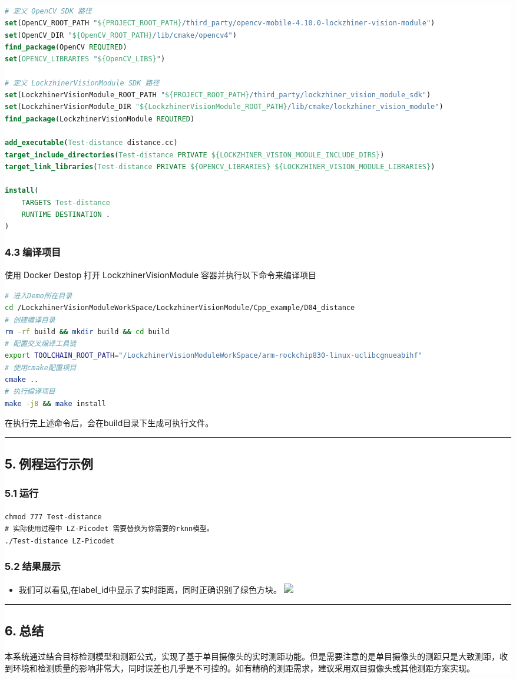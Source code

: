 ```cmake
# 定义 OpenCV SDK 路径
set(OpenCV_ROOT_PATH "${PROJECT_ROOT_PATH}/third_party/opencv-mobile-4.10.0-lockzhiner-vision-module")
set(OpenCV_DIR "${OpenCV_ROOT_PATH}/lib/cmake/opencv4")
find_package(OpenCV REQUIRED)
set(OPENCV_LIBRARIES "${OpenCV_LIBS}")

# 定义 LockzhinerVisionModule SDK 路径
set(LockzhinerVisionModule_ROOT_PATH "${PROJECT_ROOT_PATH}/third_party/lockzhiner_vision_module_sdk")
set(LockzhinerVisionModule_DIR "${LockzhinerVisionModule_ROOT_PATH}/lib/cmake/lockzhiner_vision_module")
find_package(LockzhinerVisionModule REQUIRED)

add_executable(Test-distance distance.cc)
target_include_directories(Test-distance PRIVATE ${LOCKZHINER_VISION_MODULE_INCLUDE_DIRS})
target_link_libraries(Test-distance PRIVATE ${OPENCV_LIBRARIES} ${LOCKZHINER_VISION_MODULE_LIBRARIES})

install(
    TARGETS Test-distance
    RUNTIME DESTINATION .  
)
```
### 4.3 编译项目
使用 Docker Destop 打开 LockzhinerVisionModule 容器并执行以下命令来编译项目
```bash
# 进入Demo所在目录
cd /LockzhinerVisionModuleWorkSpace/LockzhinerVisionModule/Cpp_example/D04_distance
# 创建编译目录
rm -rf build && mkdir build && cd build
# 配置交叉编译工具链
export TOOLCHAIN_ROOT_PATH="/LockzhinerVisionModuleWorkSpace/arm-rockchip830-linux-uclibcgnueabihf"
# 使用cmake配置项目
cmake ..
# 执行编译项目
make -j8 && make install
```

在执行完上述命令后，会在build目录下生成可执行文件。

---

## 5. 例程运行示例
### 5.1 运行
```shell
chmod 777 Test-distance
# 实际使用过程中 LZ-Picodet 需要替换为你需要的rknn模型。
./Test-distance LZ-Picodet
```
### 5.2 结果展示
- 我们可以看见,在label_id中显示了实时距离，同时正确识别了绿色方块。
![](./images/2025_0421_10_25_53_469.png)

---

## 6. 总结
本系统通过结合目标检测模型和测距公式，实现了基于单目摄像头的实时测距功能。但是需要注意的是单目摄像头的测距只是大致测距，收到环境和检测质量的影响非常大，同时误差也几乎是不可控的。如有精确的测距需求，建议采用双目摄像头或其他测距方案实现。

